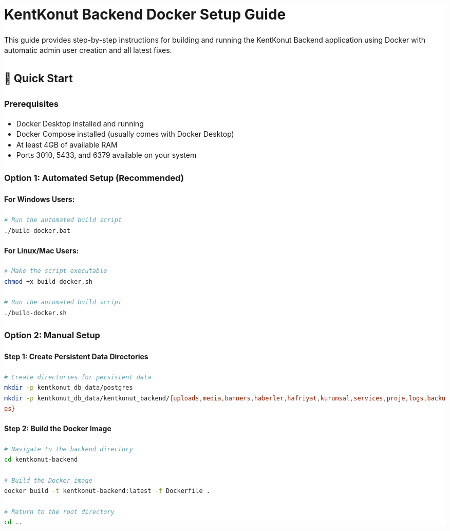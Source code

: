 # KentKonut Backend Docker Setup Guide

This guide provides step-by-step instructions for building and running the KentKonut Backend application using Docker with automatic admin user creation and all latest fixes.

## 🚀 Quick Start

### Prerequisites

- Docker Desktop installed and running
- Docker Compose installed (usually comes with Docker Desktop)
- At least 4GB of available RAM
- Ports 3010, 5433, and 6379 available on your system

### Option 1: Automated Setup (Recommended)

#### For Windows Users:
```bash
# Run the automated build script
./build-docker.bat
```

#### For Linux/Mac Users:
```bash
# Make the script executable
chmod +x build-docker.sh

# Run the automated build script
./build-docker.sh
```

### Option 2: Manual Setup

#### Step 1: Create Persistent Data Directories
```bash
# Create directories for persistent data
mkdir -p kentkonut_db_data/postgres
mkdir -p kentkonut_db_data/kentkonut_backend/{uploads,media,banners,haberler,hafriyat,kurumsal,services,proje,logs,backups}
```

#### Step 2: Build the Docker Image
```bash
# Navigate to the backend directory
cd kentkonut-backend

# Build the Docker image
docker build -t kentkonut-backend:latest -f Dockerfile .

# Return to the root directory
cd ..
```
